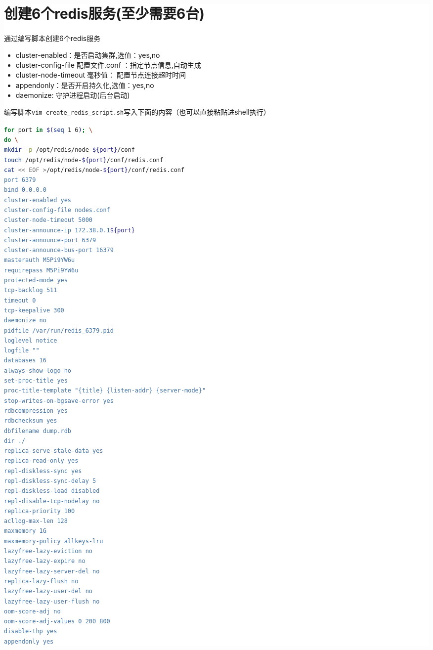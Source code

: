 创建6个redis服务(至少需要6台)
===========

通过编写脚本创建6个redis服务

* cluster-enabled：是否启动集群,选值：yes,no
* cluster-config-file 配置文件.conf ：指定节点信息,自动生成
* cluster-node-timeout 毫秒值： 配置节点连接超时时间
* appendonly：是否开启持久化,选值：yes,no
* daemonize: 守护进程启动(后台启动)

编写脚本`vim create_redis_script.sh`写入下面的内容（也可以直接粘贴进shell执行）

```bash
for port in $(seq 1 6); \
do \
mkdir -p /opt/redis/node-${port}/conf
touch /opt/redis/node-${port}/conf/redis.conf
cat << EOF >/opt/redis/node-${port}/conf/redis.conf
port 6379
bind 0.0.0.0
cluster-enabled yes
cluster-config-file nodes.conf
cluster-node-timeout 5000
cluster-announce-ip 172.38.0.1${port}
cluster-announce-port 6379
cluster-announce-bus-port 16379
masterauth M5Pi9YW6u
requirepass M5Pi9YW6u
protected-mode yes
tcp-backlog 511
timeout 0
tcp-keepalive 300
daemonize no
pidfile /var/run/redis_6379.pid
loglevel notice
logfile ""
databases 16
always-show-logo no
set-proc-title yes
proc-title-template "{title} {listen-addr} {server-mode}"
stop-writes-on-bgsave-error yes
rdbcompression yes
rdbchecksum yes
dbfilename dump.rdb
dir ./
replica-serve-stale-data yes
replica-read-only yes
repl-diskless-sync yes
repl-diskless-sync-delay 5
repl-diskless-load disabled
repl-disable-tcp-nodelay no
replica-priority 100
acllog-max-len 128
maxmemory 1G
maxmemory-policy allkeys-lru
lazyfree-lazy-eviction no
lazyfree-lazy-expire no
lazyfree-lazy-server-del no
replica-lazy-flush no
lazyfree-lazy-user-del no
lazyfree-lazy-user-flush no
oom-score-adj no
oom-score-adj-values 0 200 800
disable-thp yes
appendonly yes
```